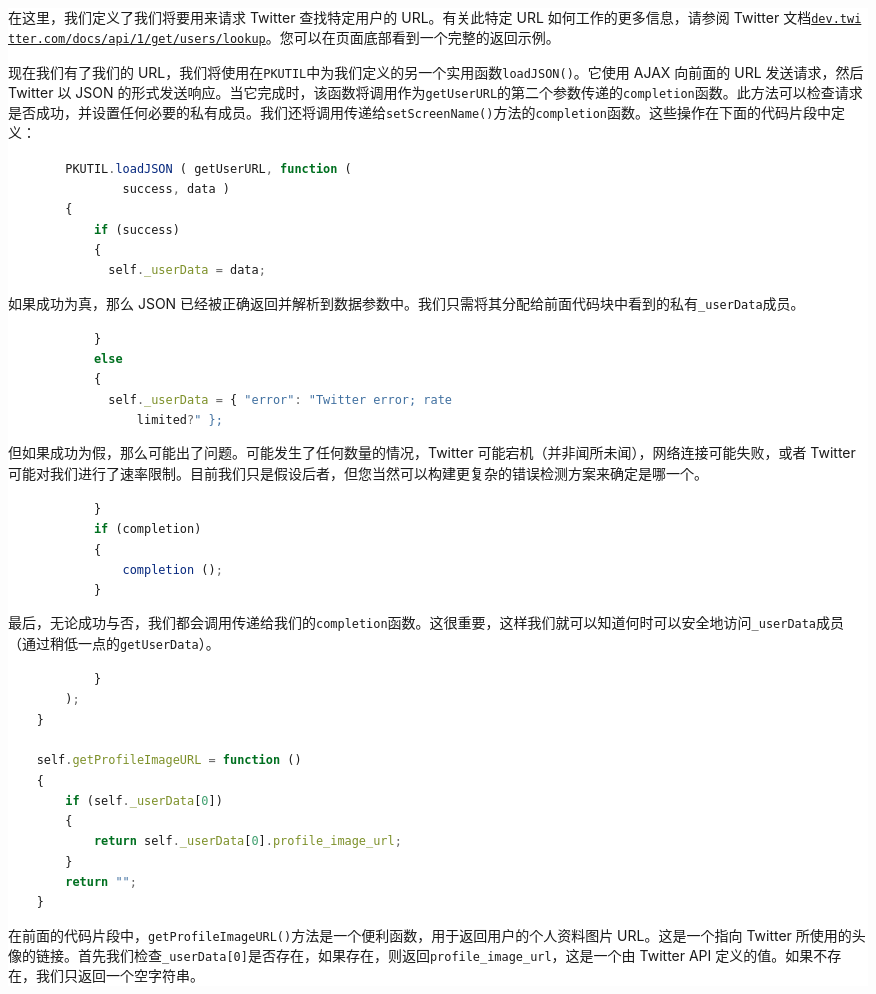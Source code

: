 在这里，我们定义了我们将要用来请求 Twitter 查找特定用户的 URL。有关此特定 URL 如何工作的更多信息，请参阅 Twitter 文档[`dev.twitter.com/docs/api/1/get/users/lookup`](https://dev.twitter.com/docs/api/1/get/users/lookup)。您可以在页面底部看到一个完整的返回示例。

现在我们有了我们的 URL，我们将使用在`PKUTIL`中为我们定义的另一个实用函数`loadJSON()`。它使用 AJAX 向前面的 URL 发送请求，然后 Twitter 以 JSON 的形式发送响应。当它完成时，该函数将调用作为`getUserURL`的第二个参数传递的`completion`函数。此方法可以检查请求是否成功，并设置任何必要的私有成员。我们还将调用传递给`setScreenName()`方法的`completion`函数。这些操作在下面的代码片段中定义：

```js
        PKUTIL.loadJSON ( getUserURL, function ( 
                success, data )
        {
            if (success)
            {
              self._userData = data;
```

如果成功为真，那么 JSON 已经被正确返回并解析到数据参数中。我们只需将其分配给前面代码块中看到的私有`_userData`成员。

```js
            }
            else
            {
              self._userData = { "error": "Twitter error; rate 
                  limited?" };
```

但如果成功为假，那么可能出了问题。可能发生了任何数量的情况，Twitter 可能宕机（并非闻所未闻），网络连接可能失败，或者 Twitter 可能对我们进行了速率限制。目前我们只是假设后者，但您当然可以构建更复杂的错误检测方案来确定是哪一个。

```js
            }
            if (completion)
            {
                completion ();
            }
```

最后，无论成功与否，我们都会调用传递给我们的`completion`函数。这很重要，这样我们就可以知道何时可以安全地访问`_userData`成员（通过稍低一点的`getUserData`）。

```js
            }
        );
    }

    self.getProfileImageURL = function ()
    {
        if (self._userData[0])
        {
            return self._userData[0].profile_image_url;
        }
        return "";
    }
```

在前面的代码片段中，`getProfileImageURL()`方法是一个便利函数，用于返回用户的个人资料图片 URL。这是一个指向 Twitter 所使用的头像的链接。首先我们检查`_userData[0]`是否存在，如果存在，则返回`profile_image_url`，这是一个由 Twitter API 定义的值。如果不存在，我们只返回一个空字符串。

